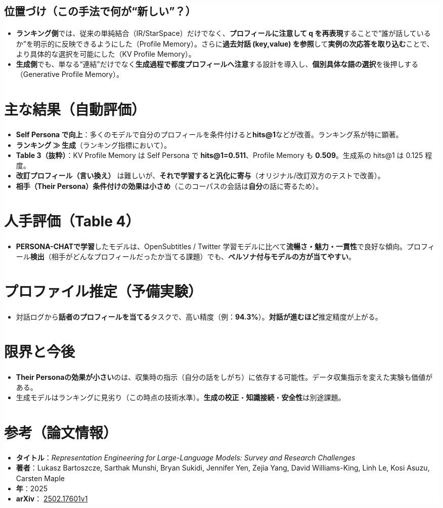 

## 位置づけ（この手法で何が“新しい”？）
* **ランキング側**では、従来の単純結合（IR/StarSpace）だけでなく、**プロフィールに注意して q を再表現**することで“誰が話しているか”を明示的に反映できるようにした（Profile Memory）。さらに**過去対話 (key,value) を参照**して**実例の次応答を取り込む**ことで、より具体的な選択を可能にした（KV Profile Memory）。&#x20;
* **生成側**でも、単なる“連結”だけでなく**生成過程で都度プロフィールへ注意**する設計を導入し、**個別具体な語の選択**を後押しする（Generative Profile Memory）。&#x20;



# 主な結果（自動評価）
- **Self Persona で向上**：多くのモデルで自分のプロフィールを条件付けると**hits@1**などが改善。ランキング系が特に顕著。
- **ランキング ≫ 生成**（ランキング指標において）。
- **Table 3（抜粋）**：KV Profile Memory は Self Persona で **hits@1=0.511**、Profile Memory も **0.509**。生成系の hits@1 は 0.125 程度。
- **改訂プロフィール（言い換え）** は難しいが、**それで学習すると汎化に寄与**（オリジナル/改訂双方のテストで改善）。
- **相手（Their Persona）条件付けの効果は小さめ**（このコーパスの会話は**自分**の話に寄るため）。

# 人手評価（Table 4）
- **PERSONA-CHATで学習**したモデルは、OpenSubtitles / Twitter 学習モデルに比べて**流暢さ・魅力・一貫性**で良好な傾向。プロフィール**検出**（相手がどんなプロフィールだったか当てる課題）でも、**ペルソナ付与モデルの方が当てやすい**。

# プロファイル推定（予備実験）
- 対話ログから**話者のプロフィールを当てる**タスクで、高い精度（例：**94.3%**）。**対話が進むほど**推定精度が上がる。



# 限界と今後
- **Their Personaの効果が小さい**のは、収集時の指示（自分の話をしがち）に依存する可能性。データ収集指示を変えた実験も価値がある。
- 生成モデルはランキングに見劣り（この時点の技術水準）。**生成の校正**・**知識接続**・**安全性**は別途課題。


# 参考（論文情報）

- **タイトル**：*Representation Engineering for Large-Language Models: Survey and
Research Challenges*
- **著者**：Lukasz Bartoszcze, Sarthak Munshi, Bryan Sukidi, Jennifer Yen, Zejia Yang, David Williams-King, Linh Le, Kosi Asuzu, Carsten Maple
- **年**：2025
- **arXiv**： [2502.17601v1](https://arxiv.org/abs/2502.17601v1)